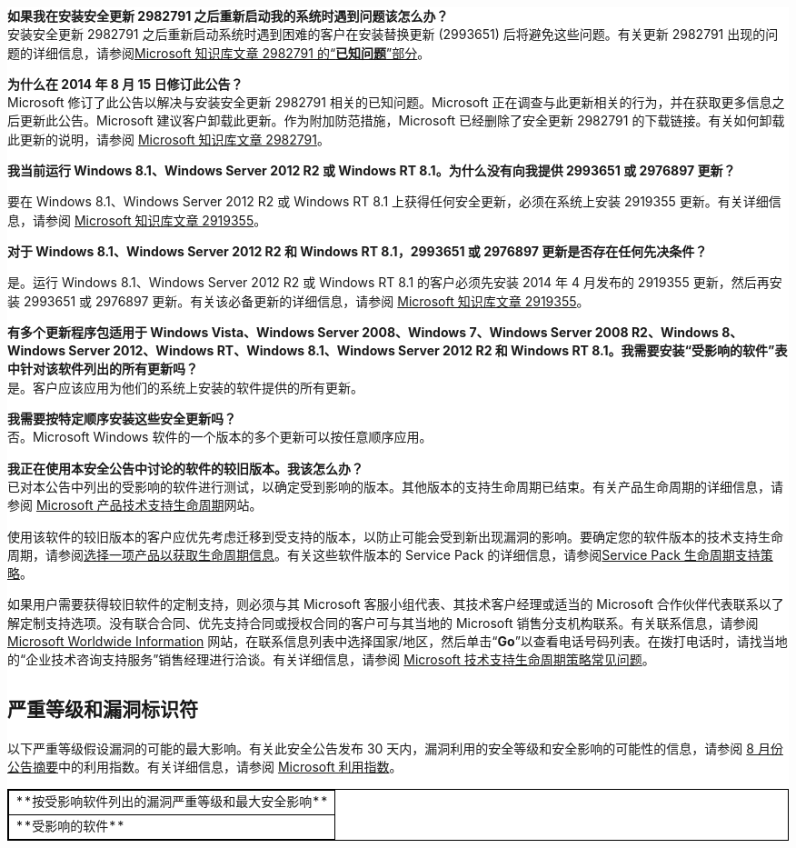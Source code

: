 **如果我在安装安全更新 2982791 之后重新启动我的系统时遇到问题该怎么办？**  
安装安全更新 2982791 之后重新启动系统时遇到困难的客户在安装替换更新 (2993651) 后将避免这些问题。有关更新 2982791 出现的问题的详细信息，请参阅[Microsoft 知识库文章 2982791 的“**已知问题**”部分](http://support.microsoft.com/kb/2982791)。

**为什么在 2014 年 8 月 15 日修订此公告？**  
Microsoft 修订了此公告以解决与安装安全更新 2982791 相关的已知问题。Microsoft 正在调查与此更新相关的行为，并在获取更多信息之后更新此公告。Microsoft 建议客户卸载此更新。作为附加防范措施，Microsoft 已经删除了安全更新 2982791 的下载链接。有关如何卸载此更新的说明，请参阅 [Microsoft 知识库文章 2982791](http://support.microsoft.com/kb/2982791)。

**我当前运行 Windows 8.1、Windows Server 2012 R2 或 Windows RT 8.1。为什么没有向我提供 2993651 或 2976897 更新？**   

要在 Windows 8.1、Windows Server 2012 R2 或 Windows RT 8.1 上获得任何安全更新，必须在系统上安装 2919355 更新。有关详细信息，请参阅 [Microsoft 知识库文章 2919355](https://support.microsoft.com/kb/2919355)。

**对于 Windows 8.1、Windows Server 2012 R2 和 Windows RT 8.1，2993651 或 2976897 更新是否存在任何先决条件？**   

是。运行 Windows 8.1、Windows Server 2012 R2 或 Windows RT 8.1 的客户必须先安装 2014 年 4 月发布的 2919355 更新，然后再安装 2993651 或 2976897 更新。有关该必备更新的详细信息，请参阅 [Microsoft 知识库文章 2919355](https://support.microsoft.com/kb/2919355)。

**有多个更新程序包适用于 Windows Vista、Windows Server 2008、Windows 7、Windows Server 2008 R2、Windows 8、Windows Server 2012、Windows RT、Windows 8.1、Windows Server 2012 R2 和 Windows RT 8.1。我需要安装“受影响的软件”表中针对该软件列出的所有更新吗？**  
是。客户应该应用为他们的系统上安装的软件提供的所有更新。

**我需要按特定顺序安装这些安全更新吗？**  
否。Microsoft Windows 软件的一个版本的多个更新可以按任意顺序应用。

**我正在使用本安全公告中讨论的软件的较旧版本。我该怎么办？**  
已对本公告中列出的受影响的软件进行测试，以确定受到影响的版本。其他版本的支持生命周期已结束。有关产品生命周期的详细信息，请参阅 [Microsoft 产品技术支持生命周期](http://go.microsoft.com/fwlink/?linkid=21742)网站。

使用该软件的较旧版本的客户应优先考虑迁移到受支持的版本，以防止可能会受到新出现漏洞的影响。要确定您的软件版本的技术支持生命周期，请参阅[选择一项产品以获取生命周期信息](http://go.microsoft.com/fwlink/?linkid=169555)。有关这些软件版本的 Service Pack 的详细信息，请参阅[Service Pack 生命周期支持策略](http://go.microsoft.com/fwlink/?linkid=89213)。

如果用户需要获得较旧软件的定制支持，则必须与其 Microsoft 客服小组代表、其技术客户经理或适当的 Microsoft 合作伙伴代表联系以了解定制支持选项。没有联合合同、优先支持合同或授权合同的客户可与其当地的 Microsoft 销售分支机构联系。有关联系信息，请参阅 [Microsoft Worldwide Information](http://go.microsoft.com/fwlink/?linkid=33329) 网站，在联系信息列表中选择国家/地区，然后单击“**Go**”以查看电话号码列表。在拨打电话时，请找当地的“企业技术咨询支持服务”销售经理进行洽谈。有关详细信息，请参阅 [Microsoft 技术支持生命周期策略常见问题](http://go.microsoft.com/fwlink/?linkid=169557)。

严重等级和漏洞标识符
--------------------

以下严重等级假设漏洞的可能的最大影响。有关此安全公告发布 30 天内，漏洞利用的安全等级和安全影响的可能性的信息，请参阅 [8 月份公告摘要](https://technet.microsoft.com/library/security/ms14-aug)中的利用指数。有关详细信息，请参阅 [Microsoft 利用指数](http://technet.microsoft.com/security/cc998259)。

<p> </p>
<table style="border:1px solid black;">
<tr>
<td style="border:1px solid black;" colspan="5">
**按受影响软件列出的漏洞严重等级和最大安全影响**

</td>
</tr>
<tr>
<td style="border:1px solid black;">
**受影响的软件**
